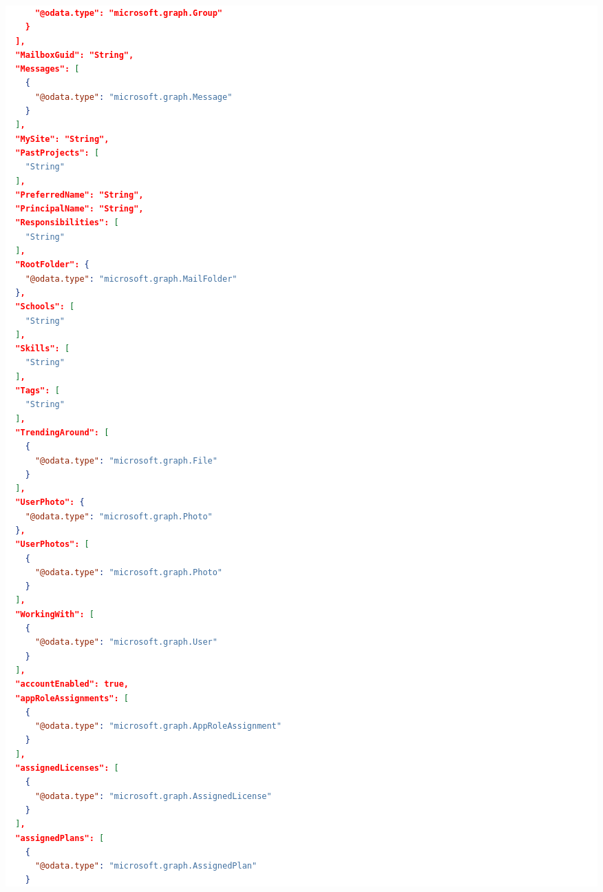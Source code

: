 ```json
      "@odata.type": "microsoft.graph.Group"
    }
  ],
  "MailboxGuid": "String",
  "Messages": [
    {
      "@odata.type": "microsoft.graph.Message"
    }
  ],
  "MySite": "String",
  "PastProjects": [
    "String"
  ],
  "PreferredName": "String",
  "PrincipalName": "String",
  "Responsibilities": [
    "String"
  ],
  "RootFolder": {
    "@odata.type": "microsoft.graph.MailFolder"
  },
  "Schools": [
    "String"
  ],
  "Skills": [
    "String"
  ],
  "Tags": [
    "String"
  ],
  "TrendingAround": [
    {
      "@odata.type": "microsoft.graph.File"
    }
  ],
  "UserPhoto": {
    "@odata.type": "microsoft.graph.Photo"
  },
  "UserPhotos": [
    {
      "@odata.type": "microsoft.graph.Photo"
    }
  ],
  "WorkingWith": [
    {
      "@odata.type": "microsoft.graph.User"
    }
  ],
  "accountEnabled": true,
  "appRoleAssignments": [
    {
      "@odata.type": "microsoft.graph.AppRoleAssignment"
    }
  ],
  "assignedLicenses": [
    {
      "@odata.type": "microsoft.graph.AssignedLicense"
    }
  ],
  "assignedPlans": [
    {
      "@odata.type": "microsoft.graph.AssignedPlan"
    }
```